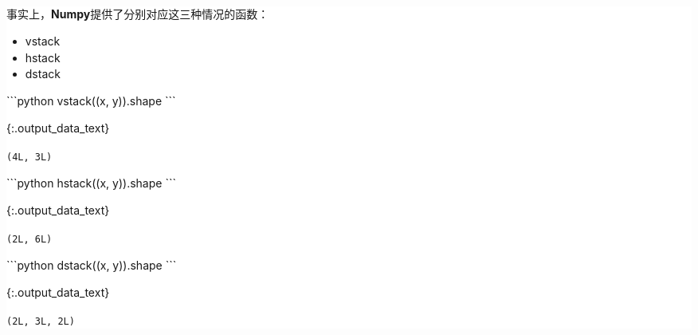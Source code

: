 事实上，**Numpy**提供了分别对应这三种情况的函数：

- vstack
- hstack
- dstack

<div markdown="1" class="cell code_cell">
<div class="input_area" markdown="1">
```python
vstack((x, y)).shape
```
</div>

<div class="output_wrapper" markdown="1">
<div class="output_subarea" markdown="1">


{:.output_data_text}
```
(4L, 3L)
```


</div>
</div>
</div>

<div markdown="1" class="cell code_cell">
<div class="input_area" markdown="1">
```python
hstack((x, y)).shape
```
</div>

<div class="output_wrapper" markdown="1">
<div class="output_subarea" markdown="1">


{:.output_data_text}
```
(2L, 6L)
```


</div>
</div>
</div>

<div markdown="1" class="cell code_cell">
<div class="input_area" markdown="1">
```python
dstack((x, y)).shape
```
</div>

<div class="output_wrapper" markdown="1">
<div class="output_subarea" markdown="1">


{:.output_data_text}
```
(2L, 3L, 2L)
```
